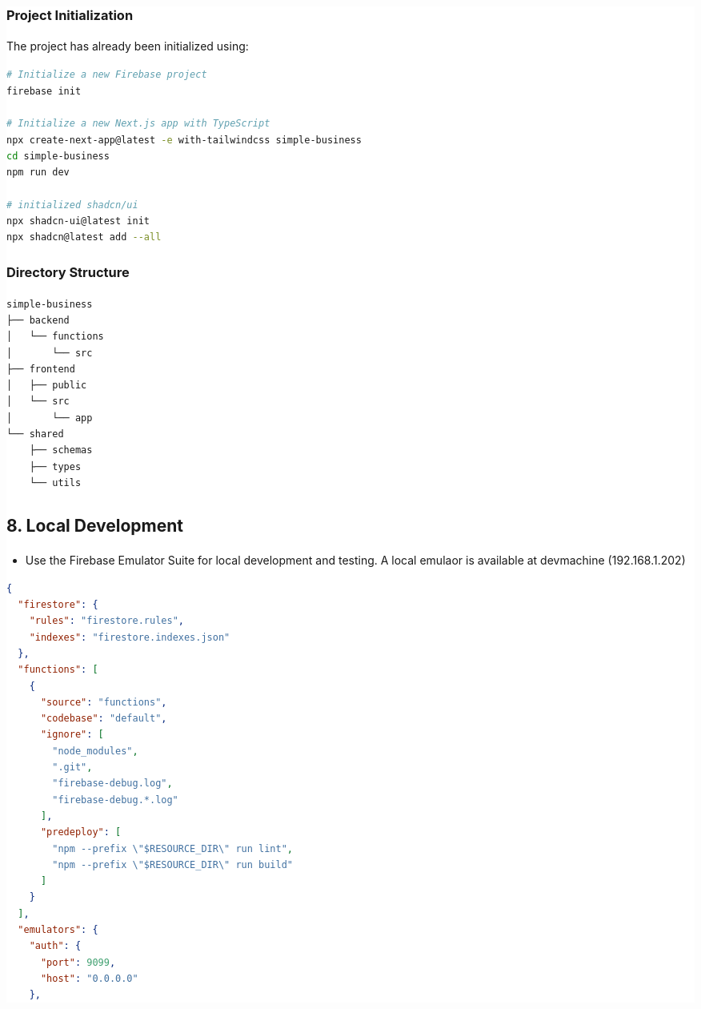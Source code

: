 
### Project Initialization
The project has already been initialized using:
```sh
# Initialize a new Firebase project
firebase init

# Initialize a new Next.js app with TypeScript
npx create-next-app@latest -e with-tailwindcss simple-business
cd simple-business
npm run dev

# initialized shadcn/ui
npx shadcn-ui@latest init
npx shadcn@latest add --all
```

### Directory Structure
```
simple-business
├── backend
│   └── functions
│       └── src
├── frontend
│   ├── public
│   └── src
│       └── app
└── shared
    ├── schemas
    ├── types
    └── utils
```

## 8. Local Development
* Use the Firebase Emulator Suite for local development and testing. A local emulaor is available at devmachine (192.168.1.202)
```json
{
  "firestore": {
    "rules": "firestore.rules",
    "indexes": "firestore.indexes.json"
  },
  "functions": [
    {
      "source": "functions",
      "codebase": "default",
      "ignore": [
        "node_modules",
        ".git",
        "firebase-debug.log",
        "firebase-debug.*.log"
      ],
      "predeploy": [
        "npm --prefix \"$RESOURCE_DIR\" run lint",
        "npm --prefix \"$RESOURCE_DIR\" run build"
      ]
    }
  ],
  "emulators": {
    "auth": {
      "port": 9099,
      "host": "0.0.0.0"
    },
```